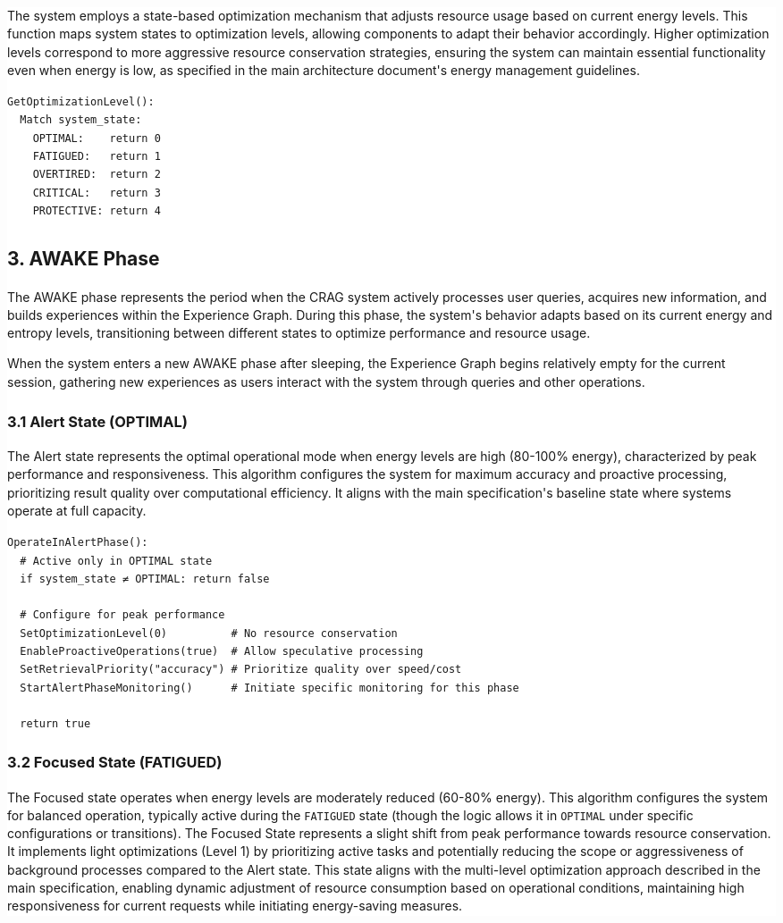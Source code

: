 The system employs a state-based optimization mechanism that adjusts resource usage based on current energy levels. This function maps system states to optimization levels, allowing components to adapt their behavior accordingly. Higher optimization levels correspond to more aggressive resource conservation strategies, ensuring the system can maintain essential functionality even when energy is low, as specified in the main architecture document's energy management guidelines.

```
GetOptimizationLevel():
  Match system_state:
    OPTIMAL:    return 0
    FATIGUED:   return 1
    OVERTIRED:  return 2
    CRITICAL:   return 3
    PROTECTIVE: return 4
```

## 3. AWAKE Phase

The AWAKE phase represents the period when the CRAG system actively processes user queries, acquires new information, and builds experiences within the Experience Graph. During this phase, the system's behavior adapts based on its current energy and entropy levels, transitioning between different states to optimize performance and resource usage.

When the system enters a new AWAKE phase after sleeping, the Experience Graph begins relatively empty for the current session, gathering new experiences as users interact with the system through queries and other operations.

### 3.1 Alert State (OPTIMAL)

The Alert state represents the optimal operational mode when energy levels are high (80-100% energy), characterized by peak performance and responsiveness. This algorithm configures the system for maximum accuracy and proactive processing, prioritizing result quality over computational efficiency. It aligns with the main specification's baseline state where systems operate at full capacity.

```
OperateInAlertPhase():
  # Active only in OPTIMAL state
  if system_state ≠ OPTIMAL: return false

  # Configure for peak performance
  SetOptimizationLevel(0)          # No resource conservation
  EnableProactiveOperations(true)  # Allow speculative processing
  SetRetrievalPriority("accuracy") # Prioritize quality over speed/cost
  StartAlertPhaseMonitoring()      # Initiate specific monitoring for this phase

  return true
```

### 3.2 Focused State (FATIGUED)

The Focused state operates when energy levels are moderately reduced (60-80% energy). This algorithm configures the system for balanced operation, typically active during the `FATIGUED` state (though the logic allows it in `OPTIMAL` under specific configurations or transitions). The Focused State represents a slight shift from peak performance towards resource conservation. It implements light optimizations (Level 1) by prioritizing active tasks and potentially reducing the scope or aggressiveness of background processes compared to the Alert state. This state aligns with the multi-level optimization approach described in the main specification, enabling dynamic adjustment of resource consumption based on operational conditions, maintaining high responsiveness for current requests while initiating energy-saving measures.
